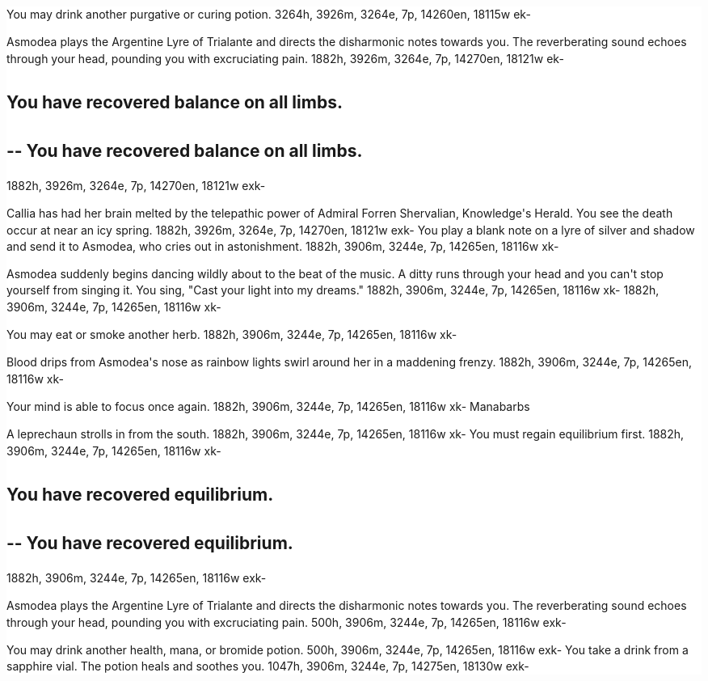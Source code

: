 You may drink another purgative or curing potion.
3264h, 3926m, 3264e, 7p, 14260en, 18115w ek-

Asmodea plays the Argentine Lyre of Trialante and directs the disharmonic notes towards you.
The reverberating sound echoes through your head, pounding you with excruciating pain.
1882h, 3926m, 3264e, 7p, 14270en, 18121w ek-

You have recovered balance on all limbs.
---------------------------------------------------------------
-- You have recovered balance on all limbs.
---------------------------------------------------------------
1882h, 3926m, 3264e, 7p, 14270en, 18121w exk-

Callia has had her brain melted by the telepathic power of Admiral Forren Shervalian, Knowledge's Herald.
You see the death occur at near an icy spring.
1882h, 3926m, 3264e, 7p, 14270en, 18121w exk-
You play a blank note on a lyre of silver and shadow and send it to Asmodea, who cries out in astonishment.
1882h, 3906m, 3244e, 7p, 14265en, 18116w xk-

Asmodea suddenly begins dancing wildly about to the beat of the music.
A ditty runs through your head and you can't stop yourself from singing it.
You sing, "Cast your light into my dreams."
1882h, 3906m, 3244e, 7p, 14265en, 18116w xk-
1882h, 3906m, 3244e, 7p, 14265en, 18116w xk-

You may eat or smoke another herb.
1882h, 3906m, 3244e, 7p, 14265en, 18116w xk-

Blood drips from Asmodea's nose as rainbow lights swirl around her in a maddening frenzy.
1882h, 3906m, 3244e, 7p, 14265en, 18116w xk-

Your mind is able to focus once again.
1882h, 3906m, 3244e, 7p, 14265en, 18116w xk-
Manabarbs

A leprechaun strolls in from the south.
1882h, 3906m, 3244e, 7p, 14265en, 18116w xk-
You must regain equilibrium first.
1882h, 3906m, 3244e, 7p, 14265en, 18116w xk-

You have recovered equilibrium.
---------------------------------------------------------------
-- You have recovered equilibrium.
---------------------------------------------------------------
1882h, 3906m, 3244e, 7p, 14265en, 18116w exk-

Asmodea plays the Argentine Lyre of Trialante and directs the disharmonic notes towards you.
The reverberating sound echoes through your head, pounding you with excruciating pain.
500h, 3906m, 3244e, 7p, 14265en, 18116w exk-

You may drink another health, mana, or bromide potion.
500h, 3906m, 3244e, 7p, 14265en, 18116w exk-
You take a drink from a sapphire vial.
The potion heals and soothes you.
1047h, 3906m, 3244e, 7p, 14275en, 18130w exk-
